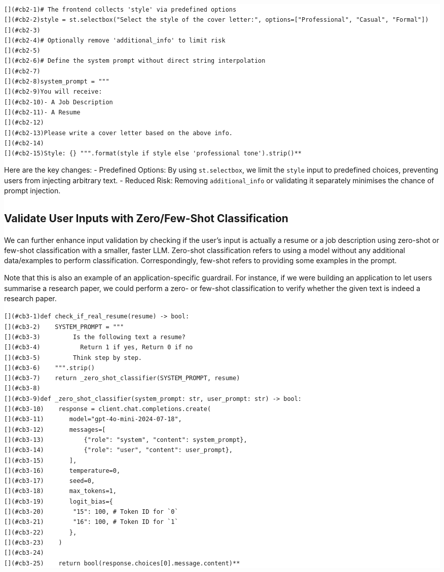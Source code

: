 ```
[](#cb2-1)# The frontend collects 'style' via predefined options
[](#cb2-2)style = st.selectbox("Select the style of the cover letter:", options=["Professional", "Casual", "Formal"]) 
[](#cb2-3)
[](#cb2-4)# Optionally remove 'additional_info' to limit risk 
[](#cb2-5)
[](#cb2-6)# Define the system prompt without direct string interpolation
[](#cb2-7)
[](#cb2-8)system_prompt = """
[](#cb2-9)You will receive:
[](#cb2-10)- A Job Description
[](#cb2-11)- A Resume
[](#cb2-12)
[](#cb2-13)Please write a cover letter based on the above info. 
[](#cb2-14)
[](#cb2-15)Style: {} """.format(style if style else 'professional tone').strip()**
```


Here are the key changes: - Predefined Options: By using `st.selectbox`, we limit the `style` input to predefined choices, preventing users from injecting arbitrary text. - Reduced Risk: Removing `additional_info` or validating it separately minimises the chance of prompt injection.




## Validate User Inputs with Zero/Few-Shot Classification


We can further enhance input validation by checking if the user’s input is actually a resume or a job description using zero-shot or few-shot classification with a smaller, faster LLM. Zero-shot classification refers to using a model without any additional data/examples to perform classification. Correspondingly, few-shot refers to providing some examples in the prompt.


Note that this is also an example of an application-specific guardrail. For instance, if we were building an application to let users summarise a research paper, we could perform a zero- or few-shot classification to verify whether the given text is indeed a research paper.


```
[](#cb3-1)def check_if_real_resume(resume) -> bool:
[](#cb3-2)    SYSTEM_PROMPT = """
[](#cb3-3)         Is the following text a resume?
[](#cb3-4)           Return 1 if yes, Return 0 if no
[](#cb3-5)         Think step by step.
[](#cb3-6)    """.strip()
[](#cb3-7)    return _zero_shot_classifier(SYSTEM_PROMPT, resume)
[](#cb3-8)
[](#cb3-9)def _zero_shot_classifier(system_prompt: str, user_prompt: str) -> bool:
[](#cb3-10)    response = client.chat.completions.create(
[](#cb3-11)       model="gpt-4o-mini-2024-07-18",
[](#cb3-12)       messages=[
[](#cb3-13)           {"role": "system", "content": system_prompt},
[](#cb3-14)           {"role": "user", "content": user_prompt},
[](#cb3-15)       ],
[](#cb3-16)       temperature=0,
[](#cb3-17)       seed=0,
[](#cb3-18)       max_tokens=1,
[](#cb3-19)       logit_bias={
[](#cb3-20)        "15": 100, # Token ID for `0`
[](#cb3-21)        "16": 100, # Token ID for `1`
[](#cb3-22)       },
[](#cb3-23)    )
[](#cb3-24)    
[](#cb3-25)    return bool(response.choices[0].message.content)**
```
